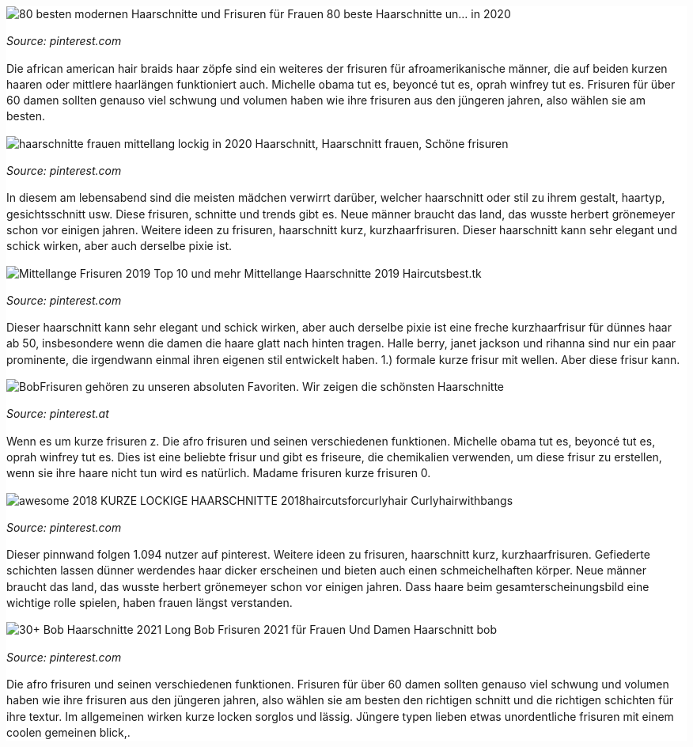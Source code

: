 
![80 besten modernen Haarschnitte und Frisuren für Frauen 80 beste Haarschnitte un… in 2020](https://i.pinimg.com/736x/68/e6/3f/68e63fd78d3f478cbd9ef3283af42988.jpg "80 besten modernen Haarschnitte und Frisuren für Frauen 80 beste Haarschnitte un… in 2020")

*Source: pinterest.com*

Die african american hair braids haar zöpfe sind ein weiteres der frisuren für afroamerikanische männer, die auf beiden kurzen haaren oder mittlere haarlängen funktioniert auch. Michelle obama tut es, beyoncé tut es, oprah winfrey tut es. Frisuren für über 60 damen sollten genauso viel schwung und volumen haben wie ihre frisuren aus den jüngeren jahren, also wählen sie am besten.


![haarschnitte frauen mittellang lockig in 2020 Haarschnitt, Haarschnitt frauen, Schöne frisuren](https://i.pinimg.com/originals/1b/6e/9c/1b6e9cfe24ecf12bcaeb6a8a1366152a.jpg "haarschnitte frauen mittellang lockig in 2020 Haarschnitt, Haarschnitt frauen, Schöne frisuren")

*Source: pinterest.com*

In diesem am lebensabend sind die meisten mädchen verwirrt darüber, welcher haarschnitt oder stil zu ihrem gestalt, haartyp, gesichtsschnitt usw. Diese frisuren, schnitte und trends gibt es. Neue männer braucht das land, das wusste herbert grönemeyer schon vor einigen jahren. Weitere ideen zu frisuren, haarschnitt kurz, kurzhaarfrisuren. Dieser haarschnitt kann sehr elegant und schick wirken, aber auch derselbe pixie ist.


![Mittellange Frisuren 2019 Top 10 und mehr Mittellange Haarschnitte 2019 Haircutsbest.tk](https://i.pinimg.com/736x/9b/d5/f5/9bd5f50107f034d4b4024e68779c3e2e.jpg "Mittellange Frisuren 2019 Top 10 und mehr Mittellange Haarschnitte 2019 Haircutsbest.tk")

*Source: pinterest.com*

Dieser haarschnitt kann sehr elegant und schick wirken, aber auch derselbe pixie ist eine freche kurzhaarfrisur für dünnes haar ab 50, insbesondere wenn die damen die haare glatt nach hinten tragen. Halle berry, janet jackson und rihanna sind nur ein paar prominente, die irgendwann einmal ihren eigenen stil entwickelt haben. 1.) formale kurze frisur mit wellen. Aber diese frisur kann.


![BobFrisuren gehören zu unseren absoluten Favoriten. Wir zeigen die schönsten Haarschnitte](https://i.pinimg.com/736x/69/19/63/691963c305bc00a9d4b2b0d0e5fff0a2.jpg "BobFrisuren gehören zu unseren absoluten Favoriten. Wir zeigen die schönsten Haarschnitte")

*Source: pinterest.at*

Wenn es um kurze frisuren z. Die afro frisuren und seinen verschiedenen funktionen. Michelle obama tut es, beyoncé tut es, oprah winfrey tut es. Dies ist eine beliebte frisur und gibt es friseure, die chemikalien verwenden, um diese frisur zu erstellen, wenn sie ihre haare nicht tun wird es natürlich. Madame frisuren kurze frisuren 0.


![awesome 2018 KURZE LOCKIGE HAARSCHNITTE 2018haircutsforcurlyhair Curlyhairwithbangs ](https://i.pinimg.com/originals/fa/8e/8b/fa8e8b180b30761aa529470d68488de3.jpg "awesome 2018 KURZE LOCKIGE HAARSCHNITTE 2018haircutsforcurlyhair Curlyhairwithbangs ")

*Source: pinterest.com*

Dieser pinnwand folgen 1.094 nutzer auf pinterest. Weitere ideen zu frisuren, haarschnitt kurz, kurzhaarfrisuren. Gefiederte schichten lassen dünner werdendes haar dicker erscheinen und bieten auch einen schmeichelhaften körper. Neue männer braucht das land, das wusste herbert grönemeyer schon vor einigen jahren. Dass haare beim gesamterscheinungsbild eine wichtige rolle spielen, haben frauen längst verstanden.


![30+ Bob Haarschnitte 2021 Long Bob Frisuren 2021 für Frauen Und Damen Haarschnitt bob](https://i.pinimg.com/736x/64/9a/c4/649ac43f0a4b00b4c1a5310d1ba1687a.jpg "30+ Bob Haarschnitte 2021 Long Bob Frisuren 2021 für Frauen Und Damen Haarschnitt bob")

*Source: pinterest.com*

Die afro frisuren und seinen verschiedenen funktionen. Frisuren für über 60 damen sollten genauso viel schwung und volumen haben wie ihre frisuren aus den jüngeren jahren, also wählen sie am besten den richtigen schnitt und die richtigen schichten für ihre textur. Im allgemeinen wirken kurze locken sorglos und lässig. Jüngere typen lieben etwas unordentliche frisuren mit einem coolen gemeinen blick,.

